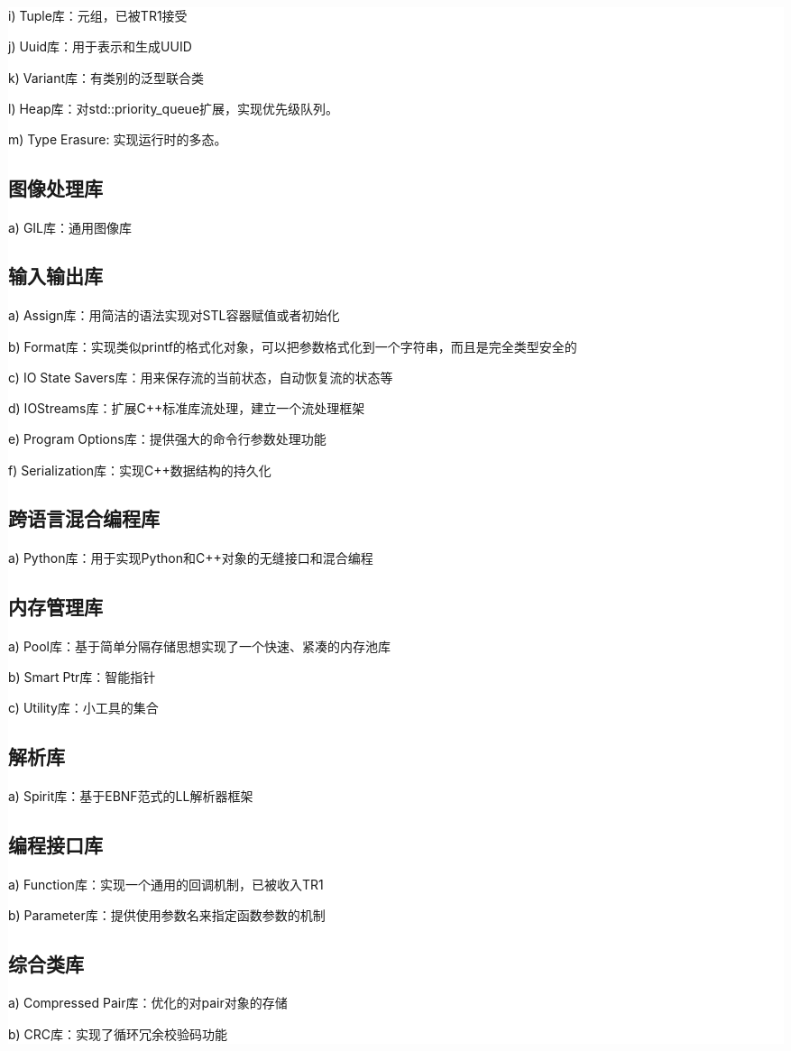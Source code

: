i) Tuple库：元组，已被TR1接受

j) Uuid库：用于表示和生成UUID

k) Variant库：有类别的泛型联合类

l) Heap库：对std::priority_queue扩展，实现优先级队列。

m) Type Erasure: 实现运行时的多态。

## 图像处理库

a) GIL库：通用图像库

## 输入输出库

a) Assign库：用简洁的语法实现对STL容器赋值或者初始化

b) Format库：实现类似printf的格式化对象，可以把参数格式化到一个字符串，而且是完全类型安全的

c) IO State Savers库：用来保存流的当前状态，自动恢复流的状态等

d) IOStreams库：扩展C++标准库流处理，建立一个流处理框架

e) Program Options库：提供强大的命令行参数处理功能

f) Serialization库：实现C++数据结构的持久化

## 跨语言混合编程库

a) Python库：用于实现Python和C++对象的无缝接口和混合编程

## 内存管理库

a) Pool库：基于简单分隔存储思想实现了一个快速、紧凑的内存池库

b) Smart Ptr库：智能指针

c) Utility库：小工具的集合

## 解析库

a) Spirit库：基于EBNF范式的LL解析器框架

## 编程接口库

a) Function库：实现一个通用的回调机制，已被收入TR1

b) Parameter库：提供使用参数名来指定函数参数的机制

## 综合类库

a) Compressed Pair库：优化的对pair对象的存储

b) CRC库：实现了循环冗余校验码功能

